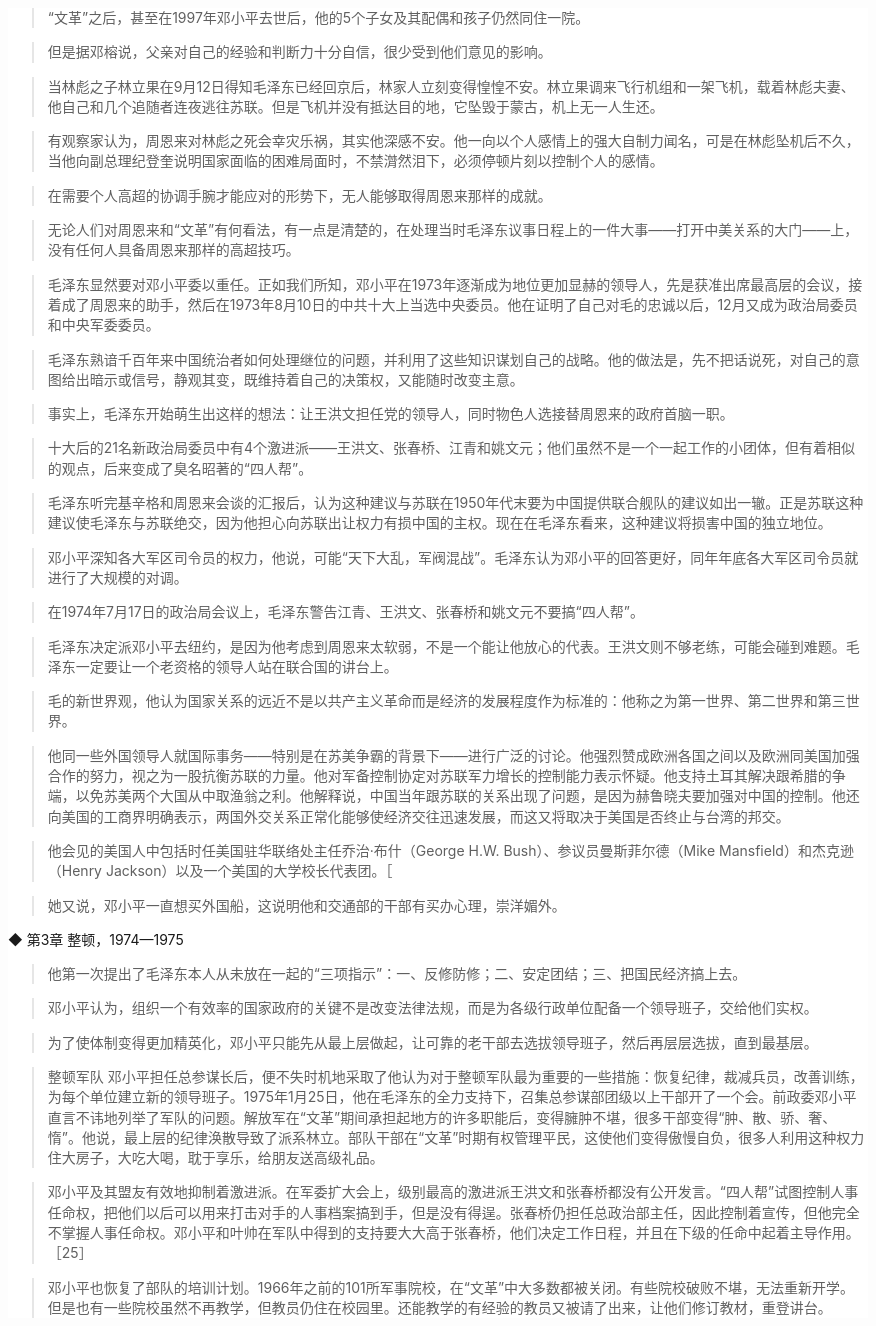 > “文革”之后，甚至在1997年邓小平去世后，他的5个子女及其配偶和孩子仍然同住一院。

> 但是据邓榕说，父亲对自己的经验和判断力十分自信，很少受到他们意见的影响。

> 当林彪之子林立果在9月12日得知毛泽东已经回京后，林家人立刻变得惶惶不安。林立果调来飞行机组和一架飞机，载着林彪夫妻、他自己和几个追随者连夜逃往苏联。但是飞机并没有抵达目的地，它坠毁于蒙古，机上无一人生还。

> 有观察家认为，周恩来对林彪之死会幸灾乐祸，其实他深感不安。他一向以个人感情上的强大自制力闻名，可是在林彪坠机后不久，当他向副总理纪登奎说明国家面临的困难局面时，不禁潸然泪下，必须停顿片刻以控制个人的感情。

> 在需要个人高超的协调手腕才能应对的形势下，无人能够取得周恩来那样的成就。

> 无论人们对周恩来和“文革”有何看法，有一点是清楚的，在处理当时毛泽东议事日程上的一件大事——打开中美关系的大门——上，没有任何人具备周恩来那样的高超技巧。

> 毛泽东显然要对邓小平委以重任。正如我们所知，邓小平在1973年逐渐成为地位更加显赫的领导人，先是获准出席最高层的会议，接着成了周恩来的助手，然后在1973年8月10日的中共十大上当选中央委员。他在证明了自己对毛的忠诚以后，12月又成为政治局委员和中央军委委员。

> 毛泽东熟谙千百年来中国统治者如何处理继位的问题，并利用了这些知识谋划自己的战略。他的做法是，先不把话说死，对自己的意图给出暗示或信号，静观其变，既维持着自己的决策权，又能随时改变主意。

> 事实上，毛泽东开始萌生出这样的想法：让王洪文担任党的领导人，同时物色人选接替周恩来的政府首脑一职。

> 十大后的21名新政治局委员中有4个激进派——王洪文、张春桥、江青和姚文元；他们虽然不是一个一起工作的小团体，但有着相似的观点，后来变成了臭名昭著的“四人帮”。

> 毛泽东听完基辛格和周恩来会谈的汇报后，认为这种建议与苏联在1950年代末要为中国提供联合舰队的建议如出一辙。正是苏联这种建议使毛泽东与苏联绝交，因为他担心向苏联出让权力有损中国的主权。现在在毛泽东看来，这种建议将损害中国的独立地位。

> 邓小平深知各大军区司令员的权力，他说，可能“天下大乱，军阀混战”。毛泽东认为邓小平的回答更好，同年年底各大军区司令员就进行了大规模的对调。

> 在1974年7月17日的政治局会议上，毛泽东警告江青、王洪文、张春桥和姚文元不要搞“四人帮”。

> 毛泽东决定派邓小平去纽约，是因为他考虑到周恩来太软弱，不是一个能让他放心的代表。王洪文则不够老练，可能会碰到难题。毛泽东一定要让一个老资格的领导人站在联合国的讲台上。

> 毛的新世界观，他认为国家关系的远近不是以共产主义革命而是经济的发展程度作为标准的：他称之为第一世界、第二世界和第三世界。

> 他同一些外国领导人就国际事务——特别是在苏美争霸的背景下——进行广泛的讨论。他强烈赞成欧洲各国之间以及欧洲同美国加强合作的努力，视之为一股抗衡苏联的力量。他对军备控制协定对苏联军力增长的控制能力表示怀疑。他支持土耳其解决跟希腊的争端，以免苏美两个大国从中取渔翁之利。他解释说，中国当年跟苏联的关系出现了问题，是因为赫鲁晓夫要加强对中国的控制。他还向美国的工商界明确表示，两国外交关系正常化能够使经济交往迅速发展，而这又将取决于美国是否终止与台湾的邦交。

> 他会见的美国人中包括时任美国驻华联络处主任乔治·布什（George H.W. Bush）、参议员曼斯菲尔德（Mike Mansfield）和杰克逊（Henry Jackson）以及一个美国的大学校长代表团。［

> 她又说，邓小平一直想买外国船，这说明他和交通部的干部有买办心理，崇洋媚外。


◆ 第3章 整顿，1974—1975

> 他第一次提出了毛泽东本人从未放在一起的“三项指示”：一、反修防修；二、安定团结；三、把国民经济搞上去。

> 邓小平认为，组织一个有效率的国家政府的关键不是改变法律法规，而是为各级行政单位配备一个领导班子，交给他们实权。

> 为了使体制变得更加精英化，邓小平只能先从最上层做起，让可靠的老干部去选拔领导班子，然后再层层选拔，直到最基层。

> 整顿军队
> 邓小平担任总参谋长后，便不失时机地采取了他认为对于整顿军队最为重要的一些措施：恢复纪律，裁减兵员，改善训练，为每个单位建立新的领导班子。1975年1月25日，他在毛泽东的全力支持下，召集总参谋部团级以上干部开了一个会。前政委邓小平直言不讳地列举了军队的问题。解放军在“文革”期间承担起地方的许多职能后，变得臃肿不堪，很多干部变得“肿、散、骄、奢、惰”。他说，最上层的纪律涣散导致了派系林立。部队干部在“文革”时期有权管理平民，这使他们变得傲慢自负，很多人利用这种权力住大房子，大吃大喝，耽于享乐，给朋友送高级礼品。

> 邓小平及其盟友有效地抑制着激进派。在军委扩大会上，级别最高的激进派王洪文和张春桥都没有公开发言。“四人帮”试图控制人事任命权，把他们以后可以用来打击对手的人事档案搞到手，但是没有得逞。张春桥仍担任总政治部主任，因此控制着宣传，但他完全不掌握人事任命权。邓小平和叶帅在军队中得到的支持要大大高于张春桥，他们决定工作日程，并且在下级的任命中起着主导作用。［25］

> 邓小平也恢复了部队的培训计划。1966年之前的101所军事院校，在“文革”中大多数都被关闭。有些院校破败不堪，无法重新开学。但是也有一些院校虽然不再教学，但教员仍住在校园里。还能教学的有经验的教员又被请了出来，让他们修订教材，重登讲台。

